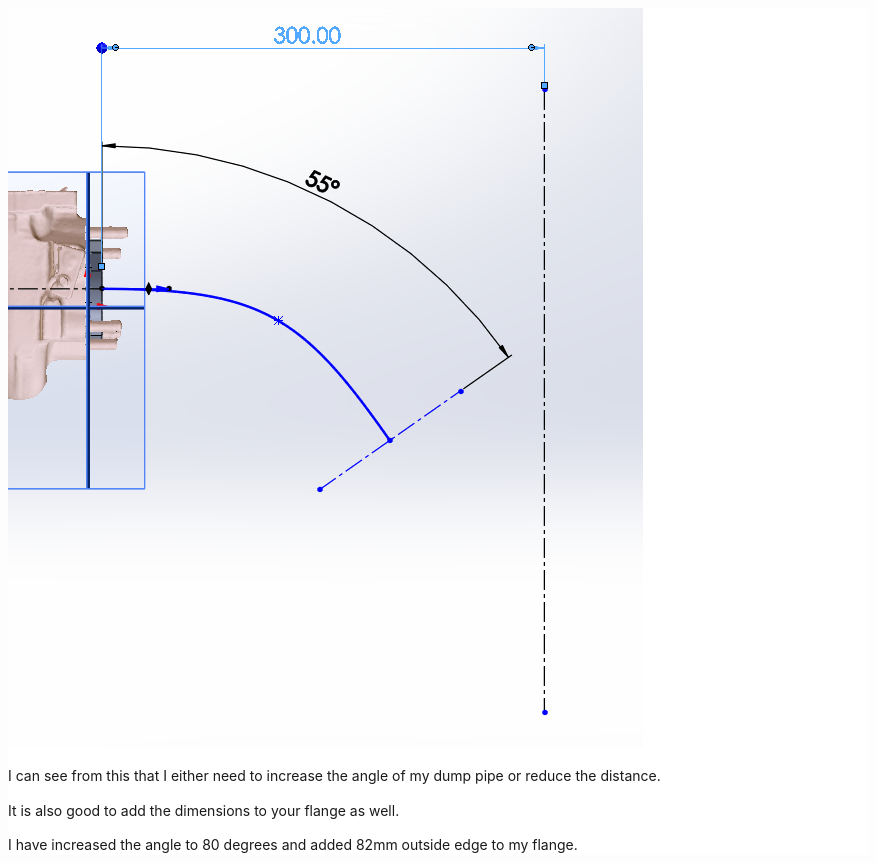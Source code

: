 ![Untitled](L9%20-%20GT25%20Dump%20Pipe%203d%20Scan%20157023fb16cb45abbc6f84d2c9d1f4ab/Untitled%2022.png)

I can see from this that I either need to increase the angle of my dump pipe or reduce the distance.

It is also good to add the dimensions to your flange as well.

I have increased the angle to 80 degrees and added 82mm outside edge to my flange.
